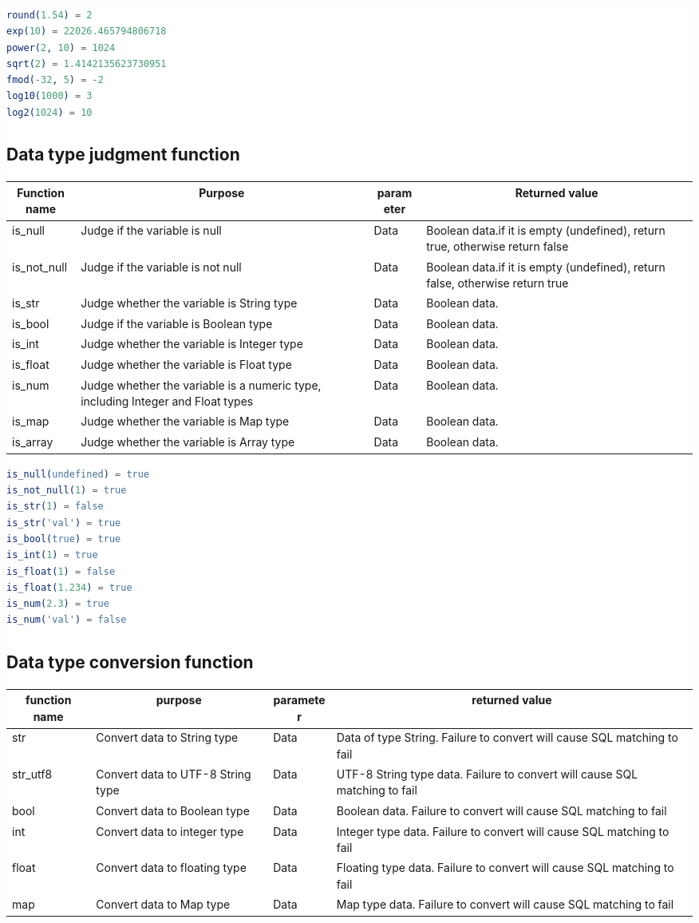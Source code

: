 ```erlang
round(1.54) = 2
exp(10) = 22026.465794806718
power(2, 10) = 1024
sqrt(2) = 1.4142135623730951
fmod(-32, 5) = -2
log10(1000) = 3
log2(1024) = 10
```

## Data type judgment function


|Function name|Purpose|parameter|Returned value|
|--- |--- |--- |--- |
|is_null|Judge if the variable is null|Data|Boolean data.if it is empty (undefined), return true, otherwise return false|
|is_not_null|Judge if the variable is not null|Data|Boolean data.if it is empty (undefined), return false, otherwise return true|
|is_str|Judge whether the variable is String type|Data|Boolean data.|
|is_bool|Judge if the variable is Boolean type|Data|Boolean data.|
|is_int|Judge whether the variable is Integer type|Data|Boolean data.|
|is_float|Judge whether the variable is Float type|Data|Boolean data.|
|is_num|Judge whether the variable is a numeric type, including Integer and Float types|Data|Boolean data.|
|is_map|Judge whether the variable is Map type|Data|Boolean data.|
|is_array|Judge whether the variable is Array type|Data|Boolean data.|


```erlang
is_null(undefined) = true
is_not_null(1) = true
is_str(1) = false
is_str('val') = true
is_bool(true) = true
is_int(1) = true
is_float(1) = false
is_float(1.234) = true
is_num(2.3) = true
is_num('val') = false
```

## Data type conversion function

|function name|purpose|parameter|returned value|
|--- |--- |--- |--- |
|str|Convert data to String type|Data|Data of type String. Failure to convert will cause SQL matching to fail|
|str_utf8|Convert data to UTF-8 String type|Data|UTF-8 String type data. Failure to convert will cause SQL matching to fail|
|bool|Convert data to Boolean type|Data|Boolean data. Failure to convert will cause SQL matching to fail|
|int|Convert data to integer type|Data|Integer type data. Failure to convert will cause SQL matching to fail|
|float|Convert data to floating type|Data|Floating type data. Failure to convert will cause SQL matching to fail|
|map|Convert data to Map type|Data|Map type data. Failure to convert will cause SQL matching to fail|
